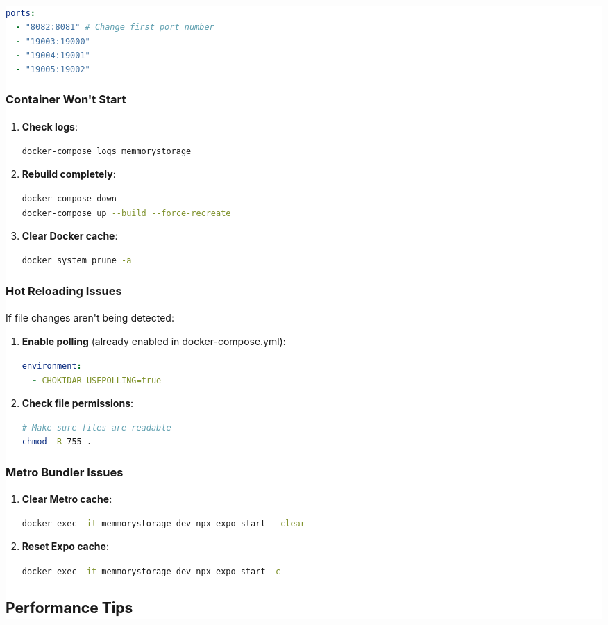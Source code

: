 ```yaml
ports:
  - "8082:8081" # Change first port number
  - "19003:19000"
  - "19004:19001"
  - "19005:19002"
```

### Container Won't Start

1. **Check logs**:

   ```bash
   docker-compose logs memmorystorage
   ```

2. **Rebuild completely**:

   ```bash
   docker-compose down
   docker-compose up --build --force-recreate
   ```

3. **Clear Docker cache**:
   ```bash
   docker system prune -a
   ```

### Hot Reloading Issues

If file changes aren't being detected:

1. **Enable polling** (already enabled in docker-compose.yml):

   ```yaml
   environment:
     - CHOKIDAR_USEPOLLING=true
   ```

2. **Check file permissions**:
   ```bash
   # Make sure files are readable
   chmod -R 755 .
   ```

### Metro Bundler Issues

1. **Clear Metro cache**:

   ```bash
   docker exec -it memmorystorage-dev npx expo start --clear
   ```

2. **Reset Expo cache**:
   ```bash
   docker exec -it memmorystorage-dev npx expo start -c
   ```

## Performance Tips
